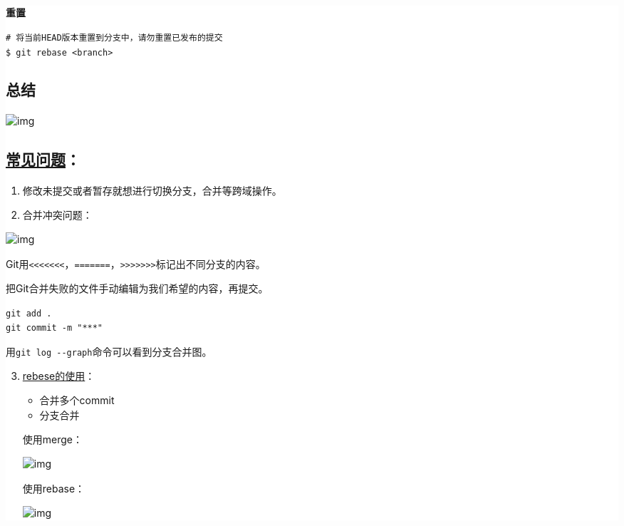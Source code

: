 **重置**

```
# 将当前HEAD版本重置到分支中，请勿重置已发布的提交
$ git rebase <branch>
```



## 总结

![img](https://upload-images.jianshu.io/upload_images/3101171-2044cc669d78eef9.png?imageMogr2/auto-orient/strip%7CimageView2/2/w/1240)



## [常见问题](https://segmentfault.com/a/1190000023734704)：

1. 修改未提交或者暂存就想进行切换分支，合并等跨域操作。

2. 合并冲突问题：

![img](https://www.liaoxuefeng.com/files/attachments/919023000423040/0)

Git用`<<<<<<<`，`=======`，`>>>>>>>`标记出不同分支的内容。

把Git合并失败的文件手动编辑为我们希望的内容，再提交。

```
git add .
git commit -m "***"
```

用`git log --graph`命令可以看到分支合并图。

3. [rebese的使用](http://jartto.wang/2018/12/11/git-rebase/)：

   - 合并多个commit
   - 分支合并

   使用merge：

   ![img](https://raw.githubusercontent.com/chenfengyanyu/my-web-accumulation/master/images/git-rebase/git3.png)

   使用rebase：

   ![img](https://raw.githubusercontent.com/chenfengyanyu/my-web-accumulation/master/images/git-rebase/git5.png)

